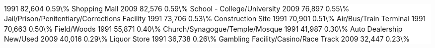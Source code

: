    <td style="text-align:left;"> 1991 </td>
   <td style="text-align:right;"> 82,604 </td>
   <td style="text-align:right;"> 0.59\% </td>
  </tr>
  <tr>
   <td style="text-align:left;"> Shopping Mall </td>
   <td style="text-align:left;"> 2009 </td>
   <td style="text-align:right;"> 82,576 </td>
   <td style="text-align:right;"> 0.59\% </td>
  </tr>
  <tr>
   <td style="text-align:left;"> School - College/University </td>
   <td style="text-align:left;"> 2009 </td>
   <td style="text-align:right;"> 76,897 </td>
   <td style="text-align:right;"> 0.55\% </td>
  </tr>
  <tr>
   <td style="text-align:left;"> Jail/Prison/Penitentiary/Corrections Facility </td>
   <td style="text-align:left;"> 1991 </td>
   <td style="text-align:right;"> 73,706 </td>
   <td style="text-align:right;"> 0.53\% </td>
  </tr>
  <tr>
   <td style="text-align:left;"> Construction Site </td>
   <td style="text-align:left;"> 1991 </td>
   <td style="text-align:right;"> 70,901 </td>
   <td style="text-align:right;"> 0.51\% </td>
  </tr>
  <tr>
   <td style="text-align:left;"> Air/Bus/Train Terminal </td>
   <td style="text-align:left;"> 1991 </td>
   <td style="text-align:right;"> 70,663 </td>
   <td style="text-align:right;"> 0.50\% </td>
  </tr>
  <tr>
   <td style="text-align:left;"> Field/Woods </td>
   <td style="text-align:left;"> 1991 </td>
   <td style="text-align:right;"> 55,871 </td>
   <td style="text-align:right;"> 0.40\% </td>
  </tr>
  <tr>
   <td style="text-align:left;"> Church/Synagogue/Temple/Mosque </td>
   <td style="text-align:left;"> 1991 </td>
   <td style="text-align:right;"> 41,987 </td>
   <td style="text-align:right;"> 0.30\% </td>
  </tr>
  <tr>
   <td style="text-align:left;"> Auto Dealership New/Used </td>
   <td style="text-align:left;"> 2009 </td>
   <td style="text-align:right;"> 40,016 </td>
   <td style="text-align:right;"> 0.29\% </td>
  </tr>
  <tr>
   <td style="text-align:left;"> Liquor Store </td>
   <td style="text-align:left;"> 1991 </td>
   <td style="text-align:right;"> 36,738 </td>
   <td style="text-align:right;"> 0.26\% </td>
  </tr>
  <tr>
   <td style="text-align:left;"> Gambling Facility/Casino/Race Track </td>
   <td style="text-align:left;"> 2009 </td>
   <td style="text-align:right;"> 32,447 </td>
   <td style="text-align:right;"> 0.23\% </td>
  </tr>